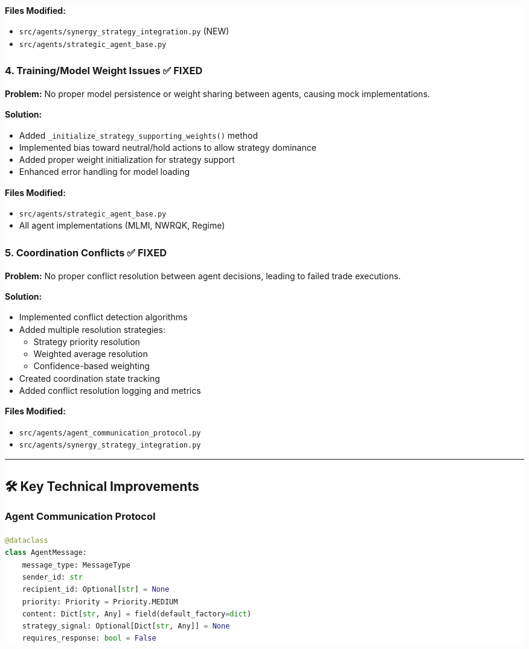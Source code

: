 **Files Modified:**
- `src/agents/synergy_strategy_integration.py` (NEW)
- `src/agents/strategic_agent_base.py`

### 4. **Training/Model Weight Issues** ✅ FIXED

**Problem:** No proper model persistence or weight sharing between agents, causing mock implementations.

**Solution:**
- Added `_initialize_strategy_supporting_weights()` method
- Implemented bias toward neutral/hold actions to allow strategy dominance
- Added proper weight initialization for strategy support
- Enhanced error handling for model loading

**Files Modified:**
- `src/agents/strategic_agent_base.py`
- All agent implementations (MLMI, NWRQK, Regime)

### 5. **Coordination Conflicts** ✅ FIXED

**Problem:** No proper conflict resolution between agent decisions, leading to failed trade executions.

**Solution:**
- Implemented conflict detection algorithms
- Added multiple resolution strategies:
  - Strategy priority resolution
  - Weighted average resolution
  - Confidence-based weighting
- Created coordination state tracking
- Added conflict resolution logging and metrics

**Files Modified:**
- `src/agents/agent_communication_protocol.py`
- `src/agents/synergy_strategy_integration.py`

---

## 🛠️ Key Technical Improvements

### Agent Communication Protocol
```python
@dataclass
class AgentMessage:
    message_type: MessageType
    sender_id: str
    recipient_id: Optional[str] = None
    priority: Priority = Priority.MEDIUM
    content: Dict[str, Any] = field(default_factory=dict)
    strategy_signal: Optional[Dict[str, Any]] = None
    requires_response: bool = False
```
